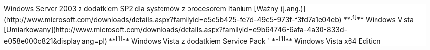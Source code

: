 </tr>
<tr class="alternateRow">
<td style="border:1px solid black;">
Windows Server 2003 z dodatkiem SP2 dla systemów z procesorem Itanium
</td>
<td style="border:1px solid black;">
</td>
<td style="border:1px solid black;">
</td>
<td style="border:1px solid black;">
</td>
<td style="border:1px solid black;">
[Ważny (j.ang.)](http://www.microsoft.com/downloads/details.aspx?familyid=e5e5b425-fe7d-49d5-973f-f3fd7a1e04eb)
</td>
<td style="border:1px solid black;">
**<sup>[1]</sup>**
</td>
<td style="border:1px solid black;">
</td>
</tr>
<tr>
<td style="border:1px solid black;">
Windows Vista
</td>
<td style="border:1px solid black;">
</td>
<td style="border:1px solid black;">
</td>
<td style="border:1px solid black;">
[Umiarkowany](http://www.microsoft.com/downloads/details.aspx?familyid=e9b64746-6afa-4a30-833d-e058e000c821&displaylang=pl)
</td>
<td style="border:1px solid black;">
</td>
<td style="border:1px solid black;">
**<sup>[1]</sup>**
</td>
<td style="border:1px solid black;">
</td>
</tr>
<tr class="alternateRow">
<td style="border:1px solid black;">
Windows Vista z dodatkiem Service Pack 1
</td>
<td style="border:1px solid black;">
</td>
<td style="border:1px solid black;">
</td>
<td style="border:1px solid black;">
</td>
<td style="border:1px solid black;">
</td>
<td style="border:1px solid black;">
**<sup>[1]</sup>**
</td>
<td style="border:1px solid black;">
</td>
</tr>
<tr>
<td style="border:1px solid black;">
Windows Vista x64 Edition
</td>
<td style="border:1px solid black;">